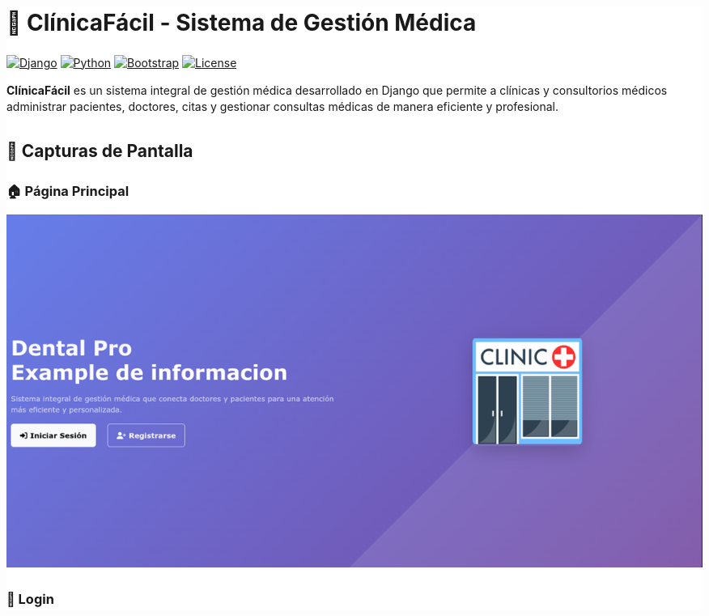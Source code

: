 # 🏥 ClínicaFácil - Sistema de Gestión Médica

[![Django](https://img.shields.io/badge/Django-5.2.4-green.svg)](https://www.djangoproject.com/)
[![Python](https://img.shields.io/badge/Python-3.11-blue.svg)](https://www.python.org/)
[![Bootstrap](https://img.shields.io/badge/Bootstrap-5.3.2-purple.svg)](https://getbootstrap.com/)
[![License](https://img.shields.io/badge/License-MIT-yellow.svg)](LICENSE)

**ClínicaFácil** es un sistema integral de gestión médica desarrollado en Django que permite a clínicas y consultorios médicos administrar pacientes, doctores, citas y gestionar consultas médicas de manera eficiente y profesional.

## 📸 Capturas de Pantalla

### 🏠 Página Principal
![Página Principal](static/Capturas/1.png)

### 👥 Login